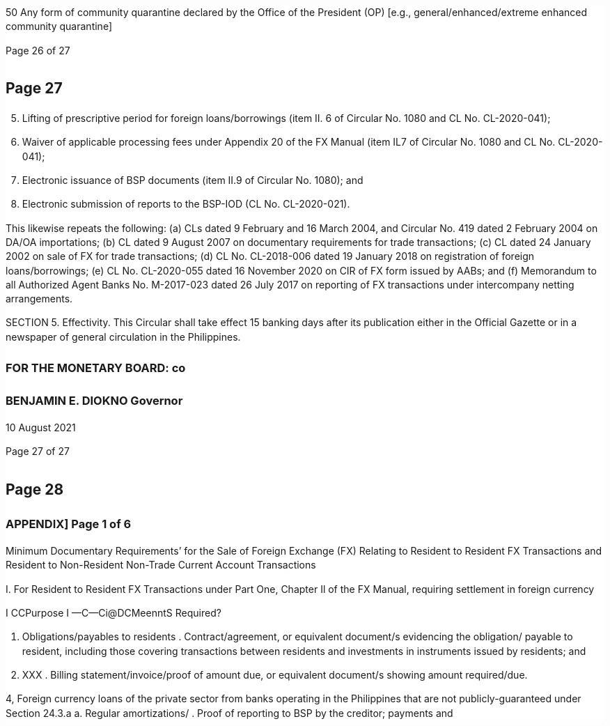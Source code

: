 50 Any form of community quarantine declared by the Office of the President (OP) [e.g., general/enhanced/extreme enhanced community quarantine]

Page 26 of 27

## Page 27

5. Lifting of prescriptive period for foreign loans/borrowings (item II. 6 of Circular No. 1080 and CL No. CL-2020-041);

6. Waiver of applicable processing fees under Appendix 20 of the FX Manual (item IL7 of Circular No. 1080 and CL No. CL-2020-041);

7. Electronic issuance of BSP documents (item II.9 of Circular No. 1080); and

8. Electronic submission of reports to the BSP-IOD (CL No. CL-2020-021).

This likewise repeats the following: (a) CLs dated 9 February and 16 March 2004, and Circular No. 419 dated 2 February 2004 on DA/OA importations; (b) CL dated 9 August 2007 on documentary requirements for trade transactions; (c) CL dated 24 January 2002 on sale of FX for trade transactions; (d) CL No. CL-2018-006 dated 19 January 2018 on registration of foreign loans/borrowings; (e) CL No. CL-2020-055 dated 16 November 2020 on CIR of FX form issued by AABs; and (f) Memorandum to all Authorized Agent Banks No. M-2017-023 dated 26 July 2017 on reporting of FX transactions under intercompany netting arrangements.

SECTION 5. Effectivity. This Circular shall take effect 15 banking days after its publication either in the Official Gazette or in a newspaper of general circulation in the Philippines.

### FOR THE MONETARY BOARD: co

### BENJAMIN E. DIOKNO Governor

10 August 2021

Page 27 of 27

## Page 28

### APPENDIX] Page 1 of 6

Minimum Documentary Requirements’ for the Sale of Foreign Exchange (FX) Relating to Resident to Resident FX Transactions and Resident to Non-Resident Non-Trade Current Account Transactions

I. For Resident to Resident FX Transactions under Part One, Chapter Il of the FX Manual, requiring settlement in foreign currency

I CCPurpose I —C—Ci@DCMeenntS Required?

1. Obligations/payables to residents . Contract/agreement, or equivalent document/s evidencing the obligation/ payable to resident, including those covering transactions between residents and investments in instruments issued by residents; and

3. XXX . Billing statement/invoice/proof of amount due, or equivalent document/s showing amount required/due.

4, Foreign currency loans of the private sector from banks operating in the Philippines that are not publicly-guaranteed under Section 24.3.a a. Regular amortizations/ . Proof of reporting to BSP by the creditor; payments and
